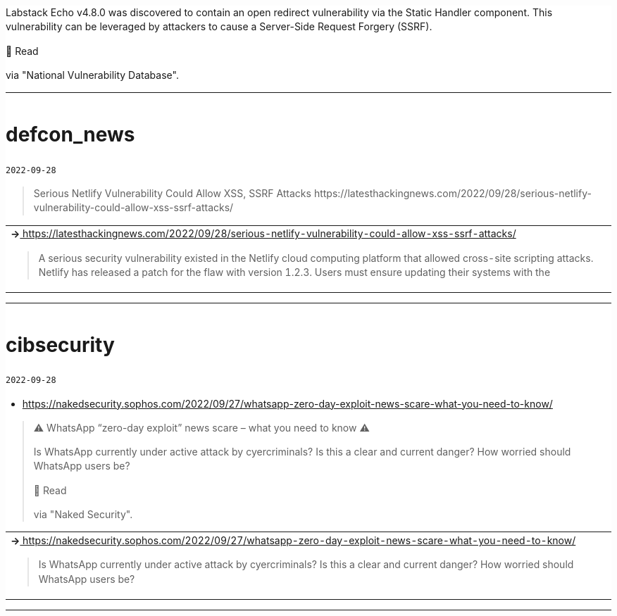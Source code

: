 Labstack Echo v4.8.0 was discovered to contain an open redirect vulnerability via the Static Handler component. This vulnerability can be leveraged by attackers to cause a Server-Side Request Forgery (SSRF).

📖 Read

via &quot;National Vulnerability Database&quot;.
</blockquote>

---

# defcon_news
`2022-09-28`

<blockquote>
Serious Netlify Vulnerability Could Allow XSS, SSRF Attacks
https://latesthackingnews.com/2022/09/28/serious-netlify-vulnerability-could-allow-xss-ssrf-attacks/
</blockquote>

<table><tr><td><b>→</b><a href="https://latesthackingnews.com/2022/09/28/serious-netlify-vulnerability-could-allow-xss-ssrf-attacks/">
https://latesthackingnews.com/2022/09/28/serious-netlify-vulnerability-could-allow-xss-ssrf-attacks/
</a>
<blockquote>
A serious security vulnerability existed in the Netlify cloud computing platform that allowed cross-site scripting attacks. Netlify has released a patch for the flaw with version 1.2.3. Users must ensure updating their systems with the
</blockquote>
</td></tr></table>

---

# cibsecurity
`2022-09-28`

* https://nakedsecurity.sophos.com/2022/09/27/whatsapp-zero-day-exploit-news-scare-what-you-need-to-know/

<blockquote>
⚠ WhatsApp “zero-day exploit” news scare – what you need to know ⚠

Is WhatsApp currently under active attack by cyercriminals? Is this a clear and current danger? How worried should WhatsApp users be?

📖 Read

via &quot;Naked Security&quot;.
</blockquote>

<table><tr><td><b>→</b><a href="https://nakedsecurity.sophos.com/2022/09/27/whatsapp-zero-day-exploit-news-scare-what-you-need-to-know/">
https://nakedsecurity.sophos.com/2022/09/27/whatsapp-zero-day-exploit-news-scare-what-you-need-to-know/
</a>
<blockquote>
Is WhatsApp currently under active attack by cyercriminals? Is this a clear and current danger? How worried should WhatsApp users be?
</blockquote>
</td></tr></table>

---